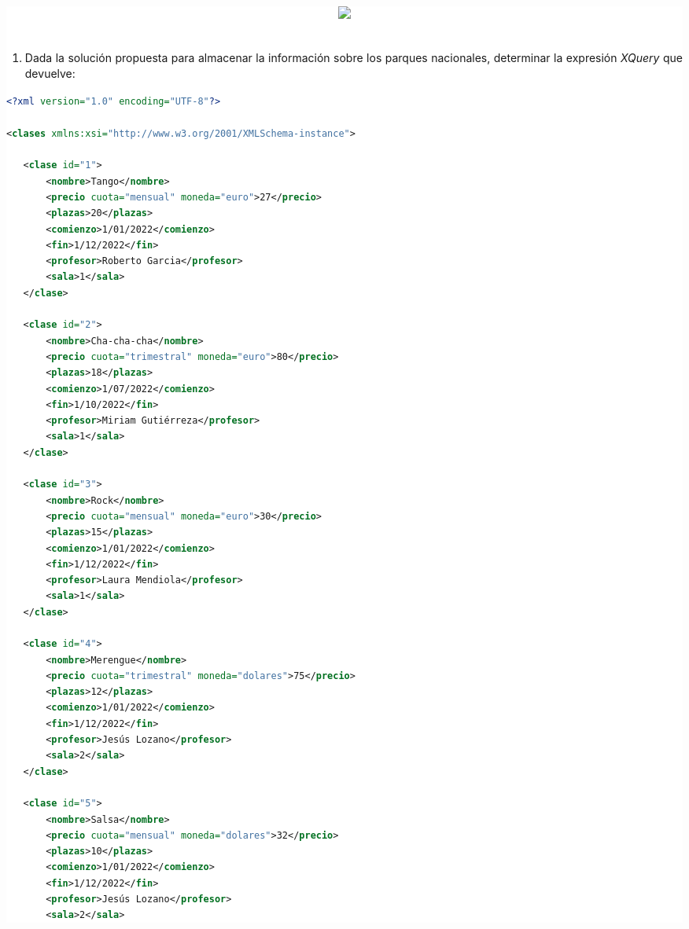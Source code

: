 <div align="justify">


<div align="center">
 	<img src="https://upload.wikimedia.org/wikipedia/commons/9/91/XQuery_and_XPath_Data_Model_type_hierarchy.png">
</div>

</br>

1. Dada la solución propuesta para almacenar la información sobre los parques nacionales, determinar la expresión _XQuery_ que devuelve:

```xml
<?xml version="1.0" encoding="UTF-8"?>

<clases xmlns:xsi="http://www.w3.org/2001/XMLSchema-instance">

   <clase id="1">
       <nombre>Tango</nombre>
       <precio cuota="mensual" moneda="euro">27</precio>
       <plazas>20</plazas>
       <comienzo>1/01/2022</comienzo>
       <fin>1/12/2022</fin>
       <profesor>Roberto Garcia</profesor>
       <sala>1</sala>
   </clase>

   <clase id="2">
       <nombre>Cha-cha-cha</nombre>
       <precio cuota="trimestral" moneda="euro">80</precio>
       <plazas>18</plazas>
       <comienzo>1/07/2022</comienzo>
       <fin>1/10/2022</fin>
       <profesor>Miriam Gutiérreza</profesor>
       <sala>1</sala>
   </clase>

   <clase id="3">
       <nombre>Rock</nombre>
       <precio cuota="mensual" moneda="euro">30</precio>
       <plazas>15</plazas>
       <comienzo>1/01/2022</comienzo>
       <fin>1/12/2022</fin>
       <profesor>Laura Mendiola</profesor>
       <sala>1</sala>
   </clase>

   <clase id="4">
       <nombre>Merengue</nombre>
       <precio cuota="trimestral" moneda="dolares">75</precio>
       <plazas>12</plazas>
       <comienzo>1/01/2022</comienzo>
       <fin>1/12/2022</fin>
       <profesor>Jesús Lozano</profesor>
       <sala>2</sala>
   </clase>

   <clase id="5">
       <nombre>Salsa</nombre>
       <precio cuota="mensual" moneda="dolares">32</precio>
       <plazas>10</plazas>
       <comienzo>1/01/2022</comienzo>
       <fin>1/12/2022</fin>
       <profesor>Jesús Lozano</profesor>
       <sala>2</sala>
```